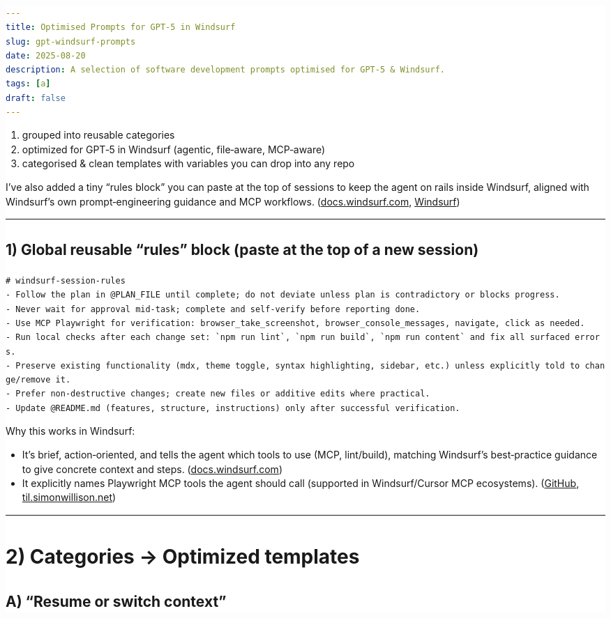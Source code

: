 ```yaml
---
title: Optimised Prompts for GPT-5 in Windsurf
slug: gpt-windsurf-prompts
date: 2025-08-20
description: A selection of software development prompts optimised for GPT-5 & Windsurf.
tags: [a]
draft: false
---
```


1. grouped into reusable categories
2. optimized for GPT‑5 in Windsurf (agentic, file‑aware, MCP‑aware)
3. categorised & clean templates with variables you can drop into any repo

I’ve also added a tiny “rules block” you can paste at the top of sessions to keep the agent on rails inside Windsurf, aligned with Windsurf’s own prompt‑engineering guidance and MCP workflows. ([docs.windsurf.com][1], [Windsurf][2])

---

## 1) Global reusable “rules” block (paste at the top of a new session)

```
# windsurf-session-rules
- Follow the plan in @PLAN_FILE until complete; do not deviate unless plan is contradictory or blocks progress.
- Never wait for approval mid‑task; complete and self‑verify before reporting done.
- Use MCP Playwright for verification: browser_take_screenshot, browser_console_messages, navigate, click as needed.
- Run local checks after each change set: `npm run lint`, `npm run build`, `npm run content` and fix all surfaced errors.
- Preserve existing functionality (mdx, theme toggle, syntax highlighting, sidebar, etc.) unless explicitly told to change/remove it.
- Prefer non‑destructive changes; create new files or additive edits where practical.
- Update @README.md (features, structure, instructions) only after successful verification.
```

Why this works in Windsurf:

* It’s brief, action‑oriented, and tells the agent which tools to use (MCP, lint/build), matching Windsurf’s best‑practice guidance to give concrete context and steps. ([docs.windsurf.com][1])
* It explicitly names Playwright MCP tools the agent should call (supported in Windsurf/Cursor MCP ecosystems). ([GitHub][3], [til.simonwillison.net][4])

---

# 2) Categories → Optimized templates

## A) “Resume or switch context”


[1]: https://docs.windsurf.com/best-practices/prompt-engineering?utm_source=chatgpt.com "Prompt Engineering"
[2]: https://windsurf.com/?utm_source=chatgpt.com "Windsurf - The most powerful AI Code Editor"
[3]: https://github.com/microsoft/playwright-mcp?utm_source=chatgpt.com "microsoft/playwright-mcp: Playwright MCP server"
[4]: https://til.simonwillison.net/claude-code/playwright-mcp-claude-code?utm_source=chatgpt.com "Using Playwright MCP with Claude Code"
[5]: https://ui.shadcn.com/docs/installation?utm_source=chatgpt.com "Installation - Shadcn UI"
[6]: https://www.radix-ui.com/primitives/docs/components/avatar?utm_source=chatgpt.com "Avatar – Radix Primitives"
[7]: https://ui.shadcn.com/docs/components/avatar?utm_source=chatgpt.com "Avatar - shadcn/ui"
[8]: https://www.npmjs.com/package/%40radix-ui/react-avatar?activeTab=dependents&utm_source=chatgpt.com "radix-ui/react-avatar"
[9]: https://dev.to/yardenporat/codium-windsurf-ide-rules-file-1hn9?utm_source=chatgpt.com "Codeium Windsurf IDE rules file"